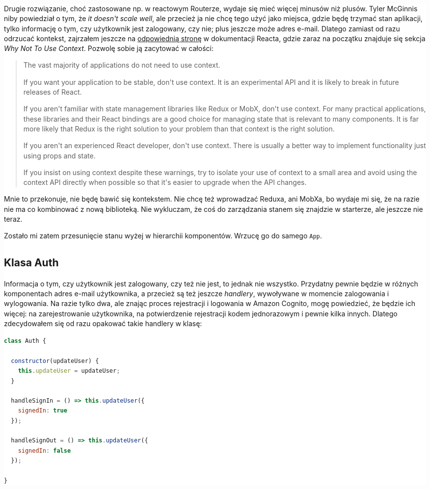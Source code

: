 Drugie rozwiązanie, choć zastosowane np. w reactowym Routerze, wydaje się mieć więcej minusów niż plusów.
Tyler McGinnis niby powiedział o tym, że _it doesn't scale well_, ale przecież ja nie chcę tego użyć jako miejsca, gdzie będę trzymać stan aplikacji, tylko informację o tym, czy użytkownik jest zalogowany, czy nie; plus jeszcze może adres e-mail.
Dlatego zamiast od razu odrzucać kontekst, zajrzałem jeszcze na [odpowiednią stronę](https://facebook.github.io/react/docs/context.html) w dokumentacji Reacta, gdzie zaraz na początku znajduje się sekcja _Why Not To Use Context_.
Pozwolę sobie ją zacytować w całości:

> The vast majority of applications do not need to use context.
> 
> If you want your application to be stable, don't use context. It is an experimental API and it is likely to break in future releases of React.
> 
> If you aren't familiar with state management libraries like Redux or MobX, don't use context. For many practical applications, these libraries and their React bindings are a good choice for managing state that is relevant to many components. It is far more likely that Redux is the right solution to your problem than that context is the right solution.
> 
> If you aren't an experienced React developer, don't use context. There is usually a better way to implement functionality just using props and state.
> 
> If you insist on using context despite these warnings, try to isolate your use of context to a small area and avoid using the context API directly when possible so that it's easier to upgrade when the API changes.

Mnie to przekonuje, nie będę bawić się kontekstem.
Nie chcę też wprowadzać Reduxa, ani MobXa, bo wydaje mi się, że na razie nie ma co kombinować z nową biblioteką.
Nie wykluczam, że coś do zarządzania stanem się znajdzie w starterze, ale jeszcze nie teraz.

Zostało mi zatem przesunięcie stanu wyżej w hierarchii komponentów.
Wrzucę go do samego `App`.


## Klasa Auth

Informacja o tym, czy użytkownik jest zalogowany, czy też nie jest, to jednak nie wszystko.
Przydatny pewnie będzie w różnych komponentach adres e-mail użytkownika, a przecież są też jeszcze _handlery_, wywoływane w momencie zalogowania i wylogowania.
Na razie tylko dwa, ale znając proces rejestracji i logowania w Amazon Cognito, mogę powiedzieć, że będzie ich więcej: na zarejestrowanie użytkownika, na potwierdzenie rejestracji kodem jednorazowym i pewnie kilka innych.
Dlatego zdecydowałem się od razu opakować takie handlery w klasę:

```javascript
class Auth {

  constructor(updateUser) {
    this.updateUser = updateUser;
  }

  handleSignIn = () => this.updateUser({
    signedIn: true
  });

  handleSignOut = () => this.updateUser({
    signedIn: false
  });

}
```
